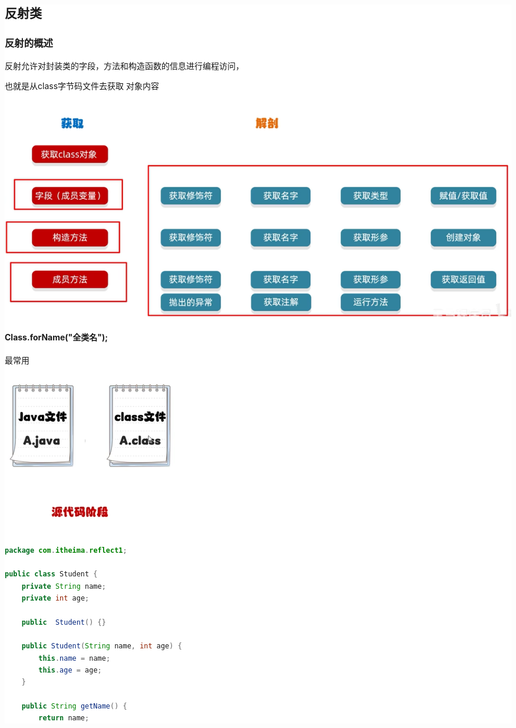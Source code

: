 ## 反射类

### 反射的概述

反射允许对封装类的字段，方法和构造函数的信息进行编程访问，

也就是从class字节码文件去获取 对象内容

![img](./%E5%8F%8D%E5%B0%84%E7%B1%BB.assets/1726716038766-8b07f379-63d9-467d-926f-a08bb5949623.png)

#### Class.forName("全类名");

最常用

![img](./%E5%8F%8D%E5%B0%84%E7%B1%BB.assets/1726731482466-8671c8c7-5bae-40c1-8bec-4f1e7456ca97.png)

```java
package com.itheima.reflect1;

public class Student {
    private String name;
    private int age;

    public  Student() {}

    public Student(String name, int age) {
        this.name = name;
        this.age = age;
    }

    public String getName() {
        return name;
```